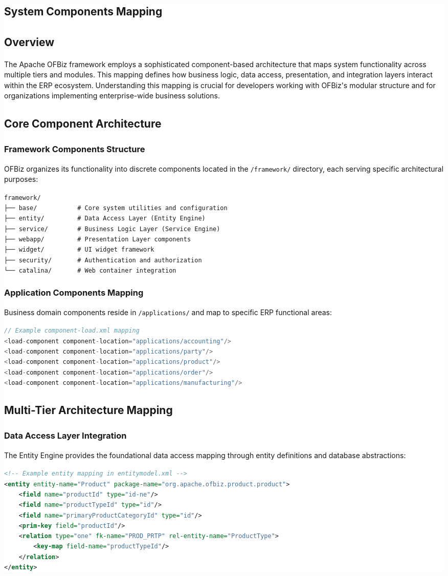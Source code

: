 ## System Components Mapping

## Overview

The Apache OFBiz framework employs a sophisticated component-based architecture that maps system functionality across multiple tiers and modules. This mapping defines how business logic, data access, presentation, and integration layers interact within the ERP ecosystem. Understanding this mapping is crucial for developers working with OFBiz's modular structure and for organizations implementing enterprise-wide business solutions.

## Core Component Architecture

### Framework Components Structure

OFBiz organizes its functionality into discrete components located in the `/framework/` directory, each serving specific architectural purposes:

```
framework/
├── base/           # Core system utilities and configuration
├── entity/         # Data Access Layer (Entity Engine)
├── service/        # Business Logic Layer (Service Engine)
├── webapp/         # Presentation Layer components
├── widget/         # UI widget framework
├── security/       # Authentication and authorization
└── catalina/       # Web container integration
```

### Application Components Mapping

Business domain components reside in `/applications/` and map to specific ERP functional areas:

```groovy
// Example component-load.xml mapping
<load-component component-location="applications/accounting"/>
<load-component component-location="applications/party"/>
<load-component component-location="applications/product"/>
<load-component component-location="applications/order"/>
<load-component component-location="applications/manufacturing"/>
```

## Multi-Tier Architecture Mapping

### Data Access Layer Integration

The Entity Engine provides the foundational data access mapping through entity definitions and database abstractions:

```xml
<!-- Example entity mapping in entitymodel.xml -->
<entity entity-name="Product" package-name="org.apache.ofbiz.product.product">
    <field name="productId" type="id-ne"/>
    <field name="productTypeId" type="id"/>
    <field name="primaryProductCategoryId" type="id"/>
    <prim-key field="productId"/>
    <relation type="one" fk-name="PROD_PRTP" rel-entity-name="ProductType">
        <key-map field-name="productTypeId"/>
    </relation>
</entity>
```
